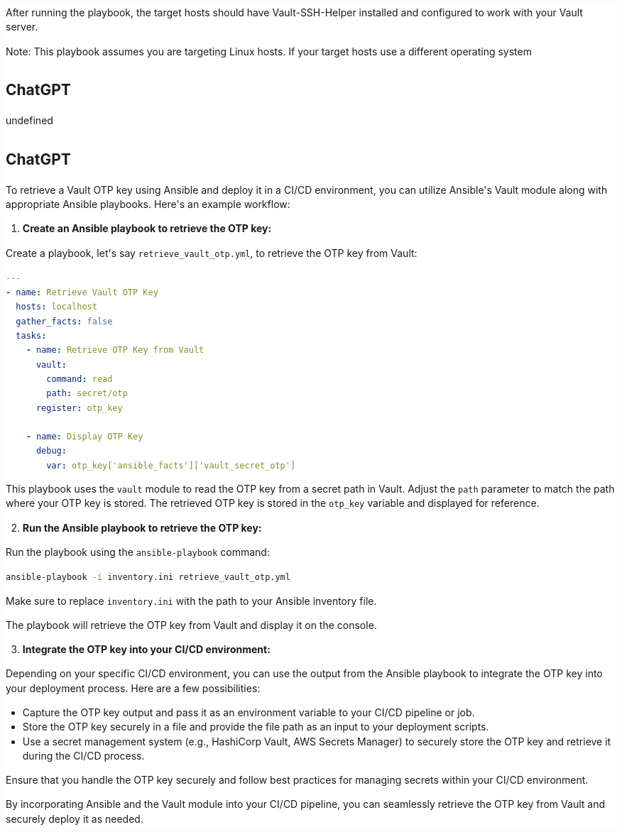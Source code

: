 After running the playbook, the target hosts should have Vault-SSH-Helper installed and configured to work with your Vault server.

Note: This playbook assumes you are targeting Linux hosts. If your target hosts use a different operating system

## ChatGPT
undefined

## ChatGPT
To retrieve a Vault OTP key using Ansible and deploy it in a CI/CD environment, you can utilize Ansible's Vault module along with appropriate Ansible playbooks. Here's an example workflow:

1. **Create an Ansible playbook to retrieve the OTP key:**

Create a playbook, let's say `retrieve_vault_otp.yml`, to retrieve the OTP key from Vault:

```yaml
---
- name: Retrieve Vault OTP Key
  hosts: localhost
  gather_facts: false
  tasks:
    - name: Retrieve OTP Key from Vault
      vault:
        command: read
        path: secret/otp
      register: otp_key

    - name: Display OTP Key
      debug:
        var: otp_key['ansible_facts']['vault_secret_otp']
```

This playbook uses the `vault` module to read the OTP key from a secret path in Vault. Adjust the `path` parameter to match the path where your OTP key is stored. The retrieved OTP key is stored in the `otp_key` variable and displayed for reference.

2. **Run the Ansible playbook to retrieve the OTP key:**

Run the playbook using the `ansible-playbook` command:

```bash
ansible-playbook -i inventory.ini retrieve_vault_otp.yml
```

Make sure to replace `inventory.ini` with the path to your Ansible inventory file.

The playbook will retrieve the OTP key from Vault and display it on the console.

3. **Integrate the OTP key into your CI/CD environment:**

Depending on your specific CI/CD environment, you can use the output from the Ansible playbook to integrate the OTP key into your deployment process. Here are a few possibilities:

- Capture the OTP key output and pass it as an environment variable to your CI/CD pipeline or job.
- Store the OTP key securely in a file and provide the file path as an input to your deployment scripts.
- Use a secret management system (e.g., HashiCorp Vault, AWS Secrets Manager) to securely store the OTP key and retrieve it during the CI/CD process.

Ensure that you handle the OTP key securely and follow best practices for managing secrets within your CI/CD environment.

By incorporating Ansible and the Vault module into your CI/CD pipeline, you can seamlessly retrieve the OTP key from Vault and securely deploy it as needed.